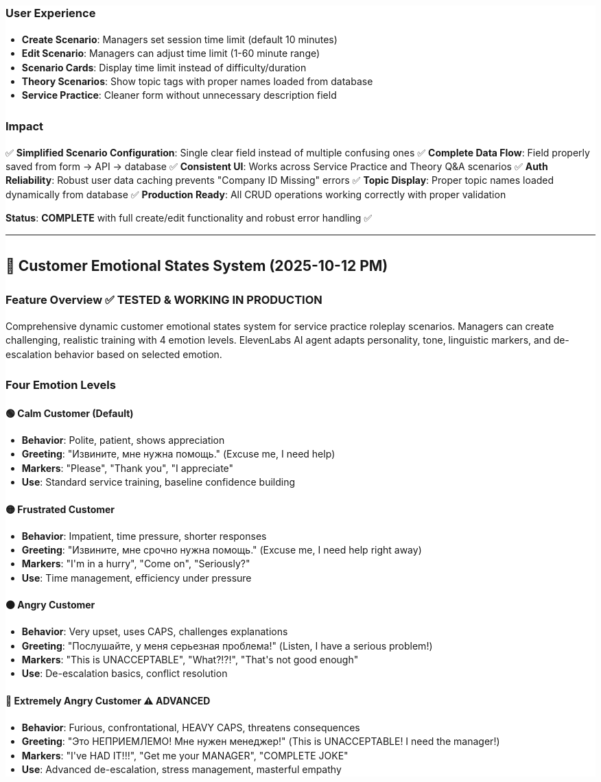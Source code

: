 ### **User Experience**
- **Create Scenario**: Managers set session time limit (default 10 minutes)
- **Edit Scenario**: Managers can adjust time limit (1-60 minute range)
- **Scenario Cards**: Display time limit instead of difficulty/duration
- **Theory Scenarios**: Show topic tags with proper names loaded from database
- **Service Practice**: Cleaner form without unnecessary description field

### **Impact**
✅ **Simplified Scenario Configuration**: Single clear field instead of multiple confusing ones
✅ **Complete Data Flow**: Field properly saved from form → API → database
✅ **Consistent UI**: Works across Service Practice and Theory Q&A scenarios
✅ **Auth Reliability**: Robust user data caching prevents "Company ID Missing" errors
✅ **Topic Display**: Proper topic names loaded dynamically from database
✅ **Production Ready**: All CRUD operations working correctly with proper validation

**Status**: **COMPLETE** with full create/edit functionality and robust error handling ✅

---

## 🤬 Customer Emotional States System (2025-10-12 PM)

### **Feature Overview** ✅ TESTED & WORKING IN PRODUCTION

Comprehensive dynamic customer emotional states system for service practice roleplay scenarios. Managers can create challenging, realistic training with 4 emotion levels. ElevenLabs AI agent adapts personality, tone, linguistic markers, and de-escalation behavior based on selected emotion.

### **Four Emotion Levels**

#### 🟢 **Calm Customer** (Default)
- **Behavior**: Polite, patient, shows appreciation
- **Greeting**: "Извините, мне нужна помощь." (Excuse me, I need help)
- **Markers**: "Please", "Thank you", "I appreciate"
- **Use**: Standard service training, baseline confidence building

#### 🟡 **Frustrated Customer**
- **Behavior**: Impatient, time pressure, shorter responses
- **Greeting**: "Извините, мне срочно нужна помощь." (Excuse me, I need help right away)
- **Markers**: "I'm in a hurry", "Come on", "Seriously?"
- **Use**: Time management, efficiency under pressure

#### 🟠 **Angry Customer**
- **Behavior**: Very upset, uses CAPS, challenges explanations
- **Greeting**: "Послушайте, у меня серьезная проблема!" (Listen, I have a serious problem!)
- **Markers**: "This is UNACCEPTABLE", "What?!?!", "That's not good enough"
- **Use**: De-escalation basics, conflict resolution

#### 🔴 **Extremely Angry Customer** ⚠️ ADVANCED
- **Behavior**: Furious, confrontational, HEAVY CAPS, threatens consequences
- **Greeting**: "Это НЕПРИЕМЛЕМО! Мне нужен менеджер!" (This is UNACCEPTABLE! I need the manager!)
- **Markers**: "I've HAD IT!!!", "Get me your MANAGER", "COMPLETE JOKE"
- **Use**: Advanced de-escalation, stress management, masterful empathy
